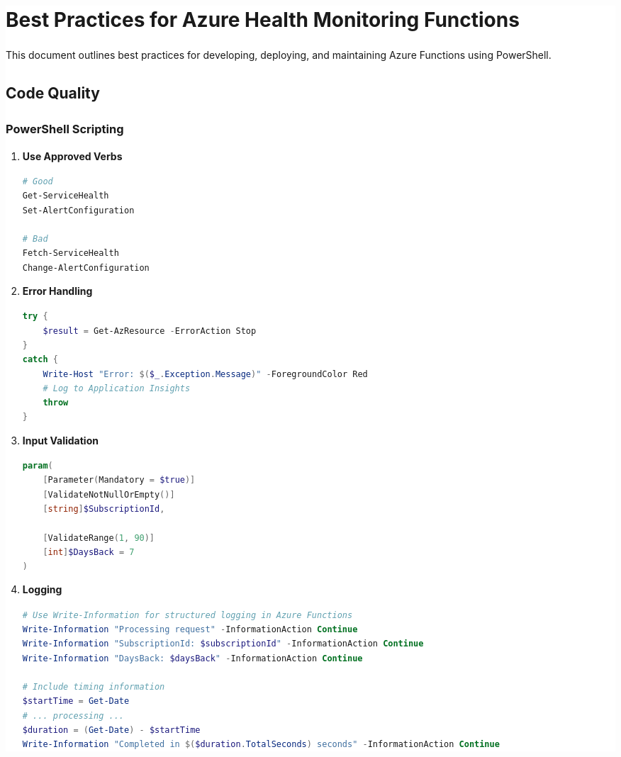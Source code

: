 # Best Practices for Azure Health Monitoring Functions

This document outlines best practices for developing, deploying, and maintaining Azure Functions using PowerShell.

## Code Quality

### PowerShell Scripting

1. **Use Approved Verbs**
   ```powershell
   # Good
   Get-ServiceHealth
   Set-AlertConfiguration
   
   # Bad
   Fetch-ServiceHealth
   Change-AlertConfiguration
   ```

2. **Error Handling**
   ```powershell
   try {
       $result = Get-AzResource -ErrorAction Stop
   }
   catch {
       Write-Host "Error: $($_.Exception.Message)" -ForegroundColor Red
       # Log to Application Insights
       throw
   }
   ```

3. **Input Validation**
   ```powershell
   param(
       [Parameter(Mandatory = $true)]
       [ValidateNotNullOrEmpty()]
       [string]$SubscriptionId,
       
       [ValidateRange(1, 90)]
       [int]$DaysBack = 7
   )
   ```

4. **Logging**
   ```powershell
   # Use Write-Information for structured logging in Azure Functions
   Write-Information "Processing request" -InformationAction Continue
   Write-Information "SubscriptionId: $subscriptionId" -InformationAction Continue
   Write-Information "DaysBack: $daysBack" -InformationAction Continue
   
   # Include timing information
   $startTime = Get-Date
   # ... processing ...
   $duration = (Get-Date) - $startTime
   Write-Information "Completed in $($duration.TotalSeconds) seconds" -InformationAction Continue
   ```
